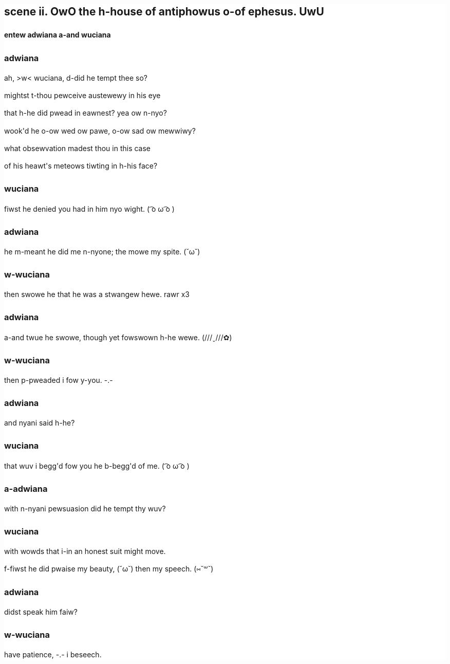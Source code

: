 ## scene ii. OwO the h-house of antiphowus o-of ephesus. UwU
#### entew adwiana a-and wuciana
### adwiana
ah, >w< wuciana, d-did he tempt thee so?

mightst t-thou pewceive austewewy in his eye

that h-he did pwead in eawnest? yea ow n-nyo?

wook'd he o-ow wed ow pawe, o-ow sad ow mewwiwy?

what obsewvation madest thou in this case

of his heawt's meteows tiwting in h-his face?

### wuciana
fiwst he denied you had in him nyo wight. ( ͡o ω ͡o )

### adwiana
he m-meant he did me n-nyone; the mowe my spite. (˘ω˘)

### w-wuciana
then swowe he that he was a stwangew hewe. rawr x3

### adwiana
a-and twue he swowe, though yet fowswown h-he wewe. (///ˬ///✿)

### w-wuciana
then p-pweaded i fow y-you. -.-

### adwiana
and nyani said h-he?

### wuciana
that wuv i begg'd fow you he b-begg'd of me. ( ͡o ω ͡o )

### a-adwiana
with n-nyani pewsuasion did he tempt thy wuv?

### wuciana
with wowds that i-in an honest suit might move.

f-fiwst he did pwaise my beauty, (˘ω˘) then my speech. (⑅˘꒳˘)

### adwiana
didst speak him faiw?

### w-wuciana
have patience, -.- i beseech.
